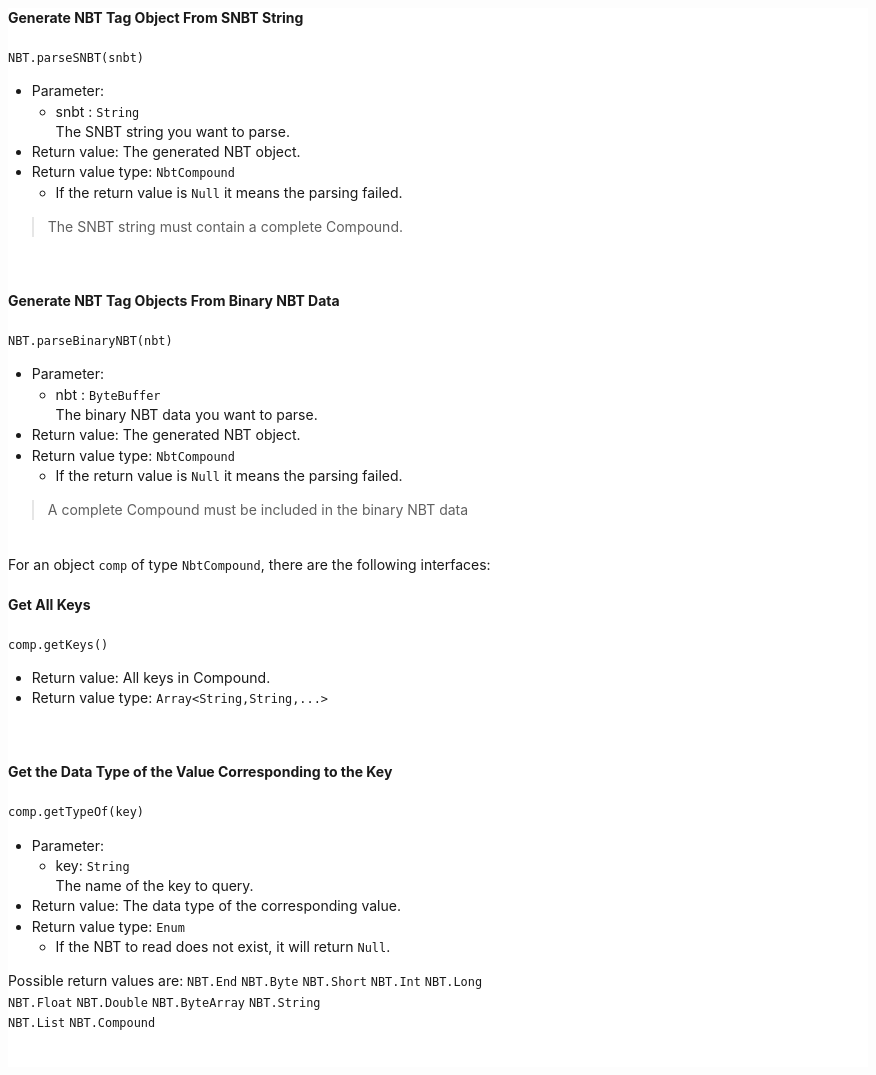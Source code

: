 

#### Generate NBT Tag Object From SNBT String 

`NBT.parseSNBT(snbt)`  

- Parameter: 
  - snbt : `String`  
    The SNBT string you want to parse.
- Return value: The generated NBT object.
- Return value type: `NbtCompound`
  - If the return value is `Null` it means the parsing failed.

> The SNBT string must contain a complete Compound.

<br>

#### Generate NBT Tag Objects From Binary NBT Data

`NBT.parseBinaryNBT(nbt)`  

- Parameter: 
  - nbt : `ByteBuffer`  
    The binary NBT data you want to parse.
- Return value: The generated NBT object.
- Return value type: `NbtCompound`
  - If the return value is `Null` it means the parsing failed.

>  A complete Compound must be included in the binary NBT data 

<br>For an object `comp` of type `NbtCompound`, there are the following interfaces:

#### Get All Keys

`comp.getKeys()`

- Return value: All keys in Compound.
- Return value type: `Array<String,String,...>`

<br>

#### Get the Data Type of the Value Corresponding to the Key

`comp.getTypeOf(key)`

- Parameter: 
  - key: `String`  
    The name of the key to query.
- Return value: The data type of the corresponding value.
- Return value type: `Enum`
  - If the NBT to read does not exist, it will return `Null`.

Possible return values ​​are: `NBT.End` `NBT.Byte` `NBT.Short` `NBT.Int` `NBT.Long`   
`NBT.Float` `NBT.Double` `NBT.ByteArray` `NBT.String`  
`NBT.List` `NBT.Compound`

<br>
